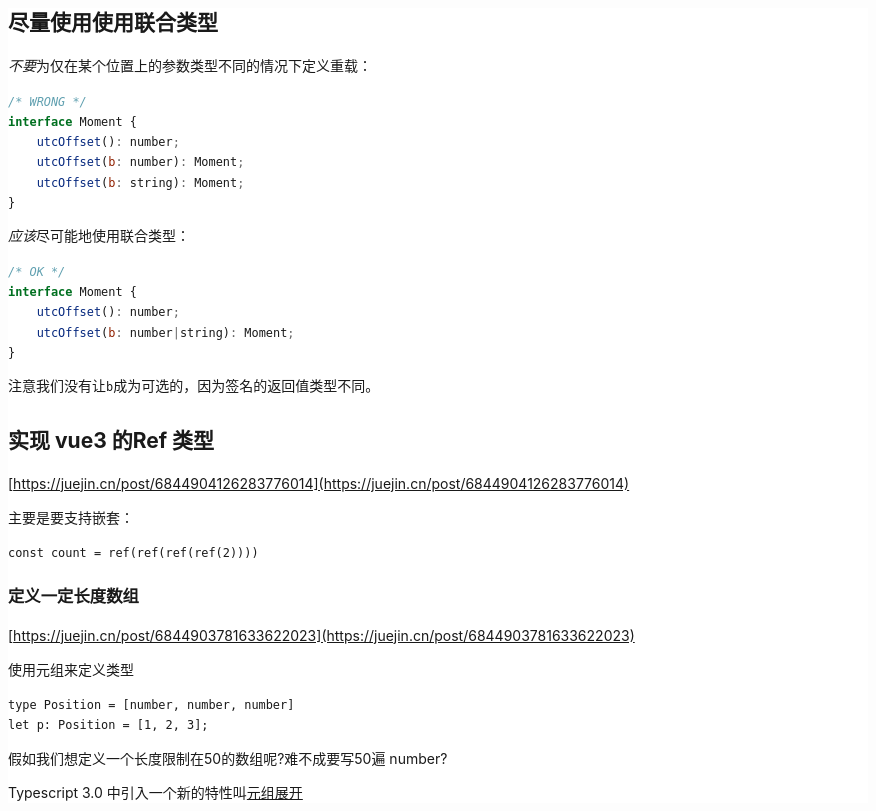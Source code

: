 





## **尽量使用使用联合类型**

*不要*为仅在某个位置上的参数类型不同的情况下定义重载：

```js
/* WRONG */
interface Moment {
    utcOffset(): number;
    utcOffset(b: number): Moment;
    utcOffset(b: string): Moment;
}
```

*应该*尽可能地使用联合类型：

```js
/* OK */
interface Moment {
    utcOffset(): number;
    utcOffset(b: number|string): Moment;
}
```

注意我们没有让`b`成为可选的，因为签名的返回值类型不同。

## 实现 vue3 的Ref 类型

[https://juejin.cn/post/6844904126283776014](https://juejin.cn/post/6844904126283776014)



主要是要支持嵌套：

```tsx
const count = ref(ref(ref(ref(2))))
```





### 定义一定长度数组

[https://juejin.cn/post/6844903781633622023](https://juejin.cn/post/6844903781633622023)

使用元组来定义类型

```
type Position = [number, number, number]
let p: Position = [1, 2, 3];
```

假如我们想定义一个长度限制在50的数组呢?难不成要写50遍 number?

 Typescript 3.0 中引入一个新的特性叫[元组展开](https://link.juejin.cn/?target=https%3A%2F%2Fgithub.com%2FMicrosoft%2FTypeScript%2Fwiki%2FWhat%27s-new-in-TypeScript%23rest-elements-in-tuple-types)


  [K in keyof Modules]: Modules[K]
  [index: string]: T;
  [index: number]: T;
  [key in keyof F]: F[key]
  [propName: string]: any;
  [key: string]: number;
  [key: number]: string;